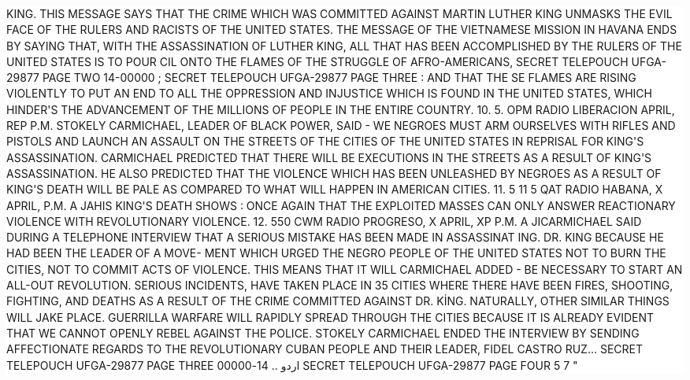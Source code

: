 KING. THIS MESSAGE SAYS THAT THE CRIME WHICH WAS COMMITTED AGAINST
MARTIN LUTHER KING UNMASKS THE EVIL FACE OF THE RULERS AND RACISTS
OF THE UNITED STATES. THE MESSAGE OF THE VIETNAMESE MISSION IN
HAVANA ENDS BY SAYING THAT, WITH THE ASSASSINATION OF LUTHER KING,
ALL THAT HAS BEEN ACCOMPLISHED BY THE RULERS OF THE UNITED STATES
IS TO POUR CIL ONTO THE FLAMES OF THE STRUGGLE OF AFRO-AMERICANS,
SECRET TELEPOUCH UFGA-29877 PAGE TWO
14-00000
;
SECRET TELEPOUCH UFGA-29877 PAGE THREE
:
AND THAT THE SE FLAMES ARE RISING VIOLENTLY TO PUT AN END TO ALL THE
OPPRESSION AND INJUSTICE WHICH IS FOUND IN THE UNITED STATES, WHICH
HINDER'S THE ADVANCEMENT OF THE MILLIONS OF PEOPLE IN THE ENTIRE
COUNTRY.
10.
5.
OPM RADIO LIBERACION
APRIL, REP P.M.
STOKELY CARMICHAEL,
LEADER OF BLACK POWER, SAID - WE NEGROES MUST ARM OURSELVES WITH
RIFLES AND PISTOLS AND LAUNCH AN ASSAULT ON THE STREETS OF THE
CITIES OF THE UNITED STATES IN REPRISAL FOR KING'S ASSASSINATION.
CARMICHAEL PREDICTED THAT THERE WILL BE EXECUTIONS IN THE STREETS AS
A RESULT OF KING'S ASSASSINATION. HE ALSO PREDICTED THAT THE
VIOLENCE WHICH HAS BEEN UNLEASHED BY NEGROES AS A RESULT OF KING'S
DEATH WILL BE PALE AS COMPARED TO WHAT WILL HAPPEN IN AMERICAN
CITIES.
11.
5
11
5
QAT RADIO HABANA, X APRIL, P.M. A JAHIS KING'S DEATH SHOWS
:
ONCE AGAIN THAT THE EXPLOITED MASSES CAN ONLY ANSWER REACTIONARY
VIOLENCE WITH REVOLUTIONARY VIOLENCE.
12.
550
CWM RADIO PROGRESO, X APRIL, XP P.M. A JICARMICHAEL SAID
DURING A TELEPHONE INTERVIEW THAT A SERIOUS MISTAKE HAS BEEN MADE
IN ASSASSINAT ING. DR. KING BECAUSE HE HAD BEEN THE LEADER OF A MOVE-
MENT WHICH URGED THE NEGRO PEOPLE OF THE UNITED STATES NOT TO BURN
THE CITIES, NOT TO COMMIT ACTS OF VIOLENCE.
THIS MEANS THAT IT WILL
CARMICHAEL ADDED -
BE NECESSARY TO START AN ALL-OUT REVOLUTION.
SERIOUS INCIDENTS, HAVE TAKEN PLACE IN 35 CITIES WHERE THERE HAVE
BEEN FIRES, SHOOTING, FIGHTING, AND DEATHS AS A RESULT OF THE CRIME
COMMITTED AGAINST DR. KİNG. NATURALLY, OTHER SIMILAR THINGS WILL
JAKE PLACE.
GUERRILLA WARFARE WILL RAPIDLY SPREAD THROUGH THE CITIES
BECAUSE IT IS ALREADY EVIDENT THAT WE CANNOT OPENLY REBEL AGAINST
THE POLICE.
STOKELY CARMICHAEL ENDED THE INTERVIEW BY SENDING
AFFECTIONATE REGARDS TO THE REVOLUTIONARY CUBAN PEOPLE AND THEIR
LEADER, FIDEL CASTRO RUZ...
SECRET TELEPOUCH UFGA-29877 PAGE THREE
اردو
..
14-00000
SECRET TELEPOUCH UFGA-29877 PAGE FOUR
5
7
"